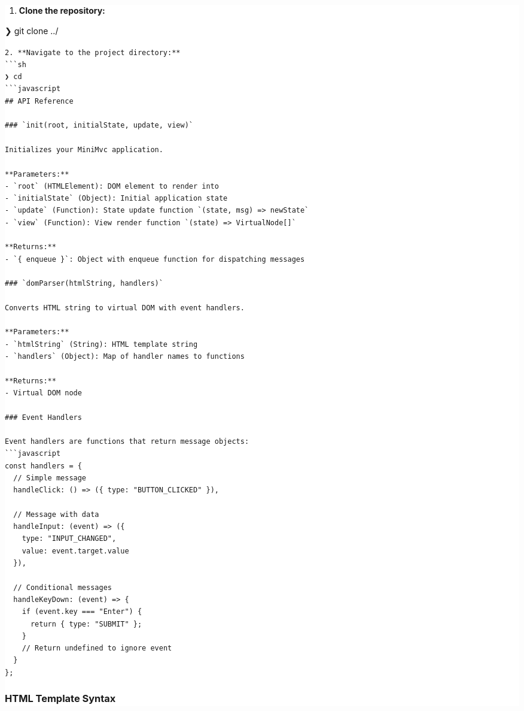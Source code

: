 1. **Clone the repository:**

    ```sh
❯ git clone ../
```
2. **Navigate to the project directory:**
```sh
❯ cd
```javascript
## API Reference

### `init(root, initialState, update, view)`

Initializes your MiniMvc application.

**Parameters:**
- `root` (HTMLElement): DOM element to render into
- `initialState` (Object): Initial application state
- `update` (Function): State update function `(state, msg) => newState`
- `view` (Function): View render function `(state) => VirtualNode[]`

**Returns:**
- `{ enqueue }`: Object with enqueue function for dispatching messages

### `domParser(htmlString, handlers)`

Converts HTML string to virtual DOM with event handlers.

**Parameters:**
- `htmlString` (String): HTML template string
- `handlers` (Object): Map of handler names to functions

**Returns:**
- Virtual DOM node

### Event Handlers

Event handlers are functions that return message objects:
```javascript
const handlers = {
  // Simple message
  handleClick: () => ({ type: "BUTTON_CLICKED" }),
  
  // Message with data
  handleInput: (event) => ({ 
    type: "INPUT_CHANGED", 
    value: event.target.value 
  }),
  
  // Conditional messages
  handleKeyDown: (event) => {
    if (event.key === "Enter") {
      return { type: "SUBMIT" };
    }
    // Return undefined to ignore event
  }
};
```
### HTML Template Syntax

